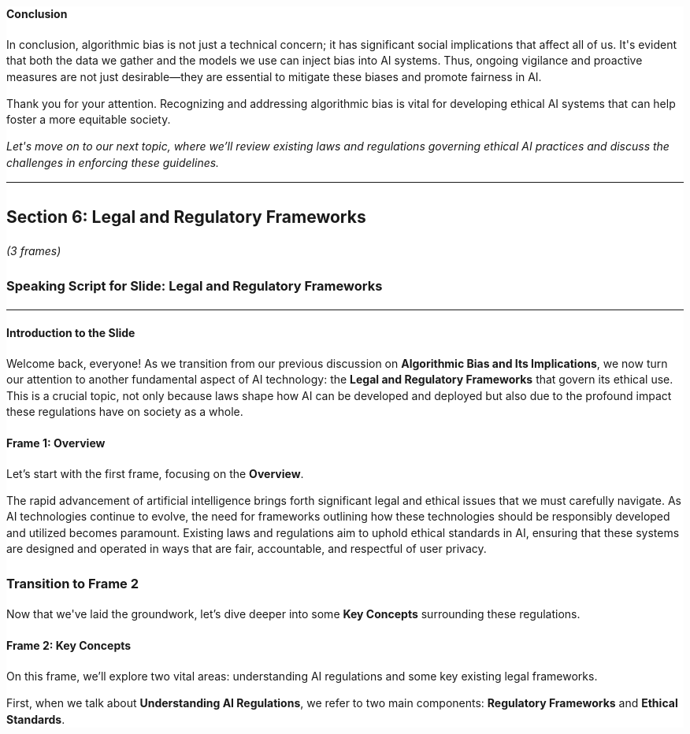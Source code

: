 
#### Conclusion

In conclusion, algorithmic bias is not just a technical concern; it has significant social implications that affect all of us. It's evident that both the data we gather and the models we use can inject bias into AI systems. Thus, ongoing vigilance and proactive measures are not just desirable—they are essential to mitigate these biases and promote fairness in AI.

Thank you for your attention. Recognizing and addressing algorithmic bias is vital for developing ethical AI systems that can help foster a more equitable society. 

*Let's move on to our next topic, where we’ll review existing laws and regulations governing ethical AI practices and discuss the challenges in enforcing these guidelines.* 

---

## Section 6: Legal and Regulatory Frameworks
*(3 frames)*

### Speaking Script for Slide: Legal and Regulatory Frameworks

---

#### Introduction to the Slide

Welcome back, everyone! As we transition from our previous discussion on **Algorithmic Bias and Its Implications**, we now turn our attention to another fundamental aspect of AI technology: the **Legal and Regulatory Frameworks** that govern its ethical use. This is a crucial topic, not only because laws shape how AI can be developed and deployed but also due to the profound impact these regulations have on society as a whole. 

#### Frame 1: Overview

Let’s start with the first frame, focusing on the **Overview**. 

The rapid advancement of artificial intelligence brings forth significant legal and ethical issues that we must carefully navigate. As AI technologies continue to evolve, the need for frameworks outlining how these technologies should be responsibly developed and utilized becomes paramount. Existing laws and regulations aim to uphold ethical standards in AI, ensuring that these systems are designed and operated in ways that are fair, accountable, and respectful of user privacy.

### Transition to Frame 2

Now that we've laid the groundwork, let’s dive deeper into some **Key Concepts** surrounding these regulations.

#### Frame 2: Key Concepts

On this frame, we’ll explore two vital areas: understanding AI regulations and some key existing legal frameworks.

First, when we talk about **Understanding AI Regulations**, we refer to two main components: **Regulatory Frameworks** and **Ethical Standards**. 
